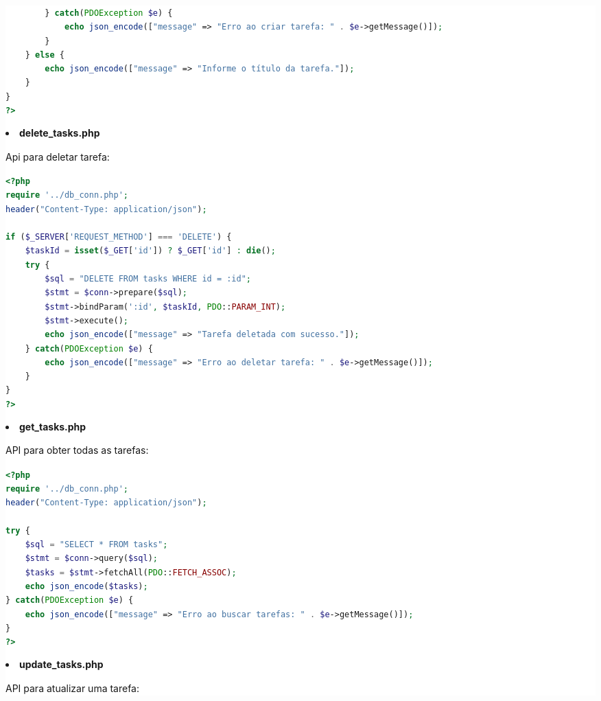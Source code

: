 ```php
        } catch(PDOException $e) {
            echo json_encode(["message" => "Erro ao criar tarefa: " . $e->getMessage()]);
        }
    } else {
        echo json_encode(["message" => "Informe o título da tarefa."]);
    }
}
?>
```

<li><strong>delete_tasks.php</strong></li>
<p>Api para deletar tarefa:</p>

```php
<?php
require '../db_conn.php';
header("Content-Type: application/json");

if ($_SERVER['REQUEST_METHOD'] === 'DELETE') {
    $taskId = isset($_GET['id']) ? $_GET['id'] : die();
    try {
        $sql = "DELETE FROM tasks WHERE id = :id";
        $stmt = $conn->prepare($sql);
        $stmt->bindParam(':id', $taskId, PDO::PARAM_INT);
        $stmt->execute();
        echo json_encode(["message" => "Tarefa deletada com sucesso."]);
    } catch(PDOException $e) {
        echo json_encode(["message" => "Erro ao deletar tarefa: " . $e->getMessage()]);
    }
}
?>
```
<li><strong>get_tasks.php</strong></li>
<p>API para obter todas as tarefas:</p>

```php
<?php
require '../db_conn.php';
header("Content-Type: application/json");

try {
    $sql = "SELECT * FROM tasks";
    $stmt = $conn->query($sql);
    $tasks = $stmt->fetchAll(PDO::FETCH_ASSOC);
    echo json_encode($tasks);
} catch(PDOException $e) {
    echo json_encode(["message" => "Erro ao buscar tarefas: " . $e->getMessage()]);
}
?>
```
<li><strong>update_tasks.php</strong></li>
<p>API para atualizar uma tarefa:</p>
